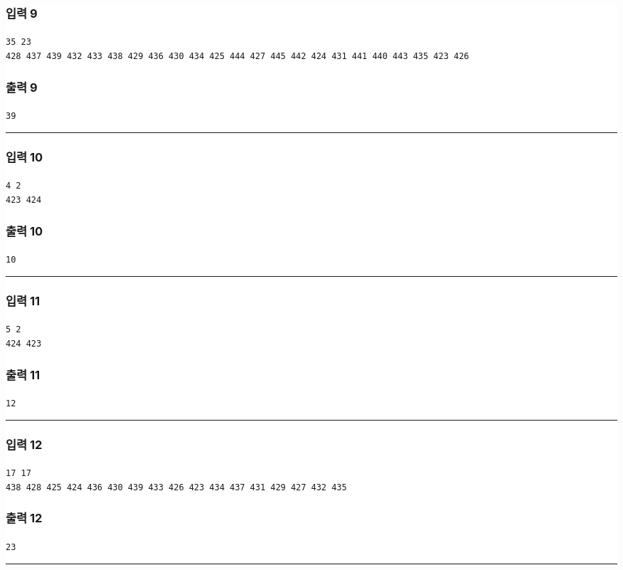 ### 입력 9
```
35 23
428 437 439 432 433 438 429 436 430 434 425 444 427 445 442 424 431 441 440 443 435 423 426

```
### 출력 9
```
39
```

---

### 입력 10
```
4 2
423 424

```
### 출력 10
```
10
```

---

### 입력 11
```
5 2
424 423

```
### 출력 11
```
12
```

---

### 입력 12
```
17 17
438 428 425 424 436 430 439 433 426 423 434 437 431 429 427 432 435

```
### 출력 12
```
23
```

---

